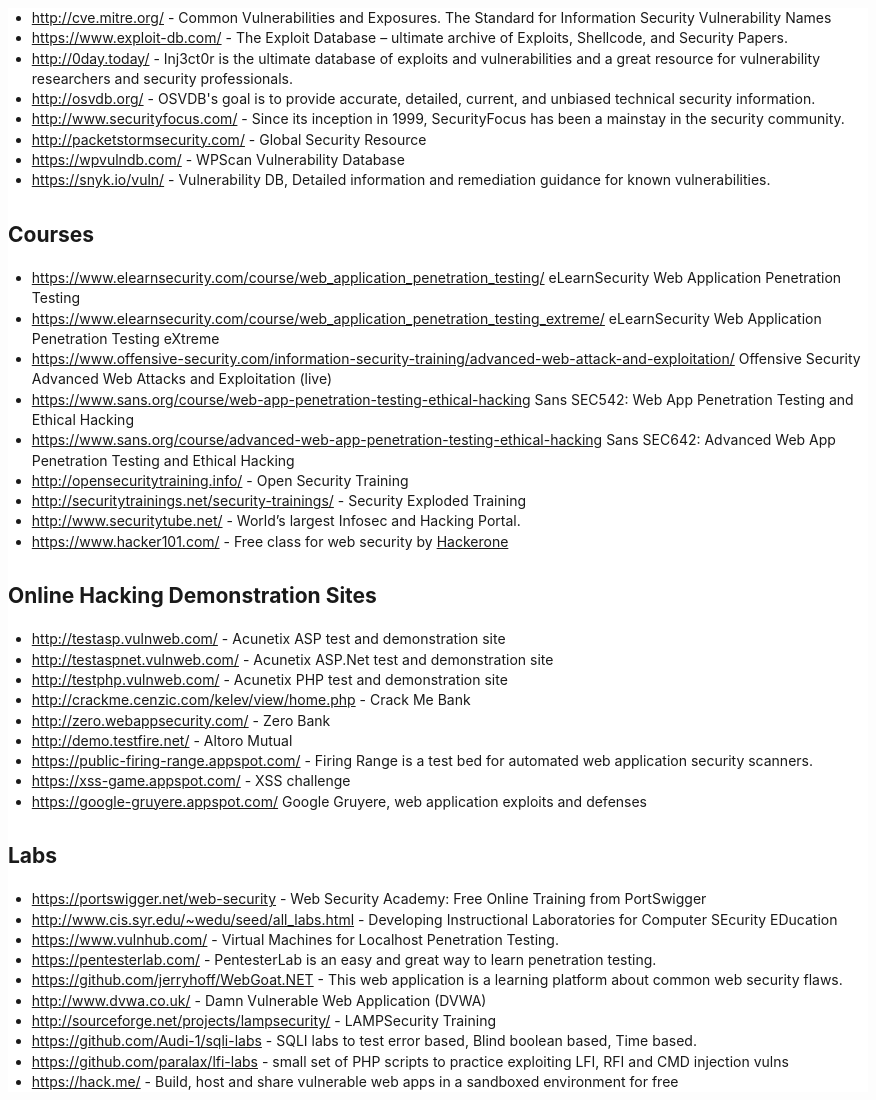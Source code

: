    * http://cve.mitre.org/ - Common Vulnerabilities and Exposures. The Standard for Information Security Vulnerability Names
   * https://www.exploit-db.com/ - The Exploit Database – ultimate archive of Exploits, Shellcode, and Security Papers.
   * http://0day.today/ - Inj3ct0r is the ultimate database of exploits and vulnerabilities and a great resource for vulnerability researchers and security professionals.
   * http://osvdb.org/ - OSVDB's goal is to provide accurate, detailed, current, and unbiased technical security information.
   * http://www.securityfocus.com/ - Since its inception in 1999, SecurityFocus has been a mainstay in the security community.
   * http://packetstormsecurity.com/ - Global Security Resource
   * https://wpvulndb.com/ - WPScan Vulnerability Database
   * https://snyk.io/vuln/ - Vulnerability DB, Detailed information and remediation guidance for known vulnerabilities.

## Courses

   * https://www.elearnsecurity.com/course/web_application_penetration_testing/ eLearnSecurity Web Application Penetration Testing
   * https://www.elearnsecurity.com/course/web_application_penetration_testing_extreme/ eLearnSecurity Web Application Penetration Testing eXtreme
   * https://www.offensive-security.com/information-security-training/advanced-web-attack-and-exploitation/ Offensive Security Advanced Web Attacks and Exploitation (live)
   * https://www.sans.org/course/web-app-penetration-testing-ethical-hacking Sans SEC542: Web App Penetration Testing and Ethical Hacking
   * https://www.sans.org/course/advanced-web-app-penetration-testing-ethical-hacking Sans SEC642: Advanced Web App Penetration Testing and Ethical Hacking   
   * http://opensecuritytraining.info/ - Open Security Training
   * http://securitytrainings.net/security-trainings/ - Security Exploded Training
   * http://www.securitytube.net/ - World’s largest Infosec and Hacking Portal.
   * https://www.hacker101.com/ - Free class for web security by [Hackerone](https://www.hackerone.com)

## Online Hacking Demonstration Sites

   * http://testasp.vulnweb.com/ - Acunetix ASP test and demonstration site
   * http://testaspnet.vulnweb.com/ - Acunetix ASP.Net test and demonstration site
   * http://testphp.vulnweb.com/ - Acunetix PHP test and demonstration site
   * http://crackme.cenzic.com/kelev/view/home.php - Crack Me Bank
   * http://zero.webappsecurity.com/ - Zero Bank
   * http://demo.testfire.net/ - Altoro Mutual
   * https://public-firing-range.appspot.com/ - Firing Range is a test bed for automated web application security scanners.
   * https://xss-game.appspot.com/ - XSS challenge
   * https://google-gruyere.appspot.com/ Google Gruyere, web application exploits and defenses

## Labs
   * https://portswigger.net/web-security - Web Security Academy: Free Online Training from PortSwigger
   * http://www.cis.syr.edu/~wedu/seed/all_labs.html - Developing Instructional Laboratories for Computer SEcurity EDucation
   * https://www.vulnhub.com/ - Virtual Machines for Localhost Penetration Testing.
   * https://pentesterlab.com/ - PentesterLab is an easy and great way to learn penetration testing.
   * https://github.com/jerryhoff/WebGoat.NET - This web application is a learning platform about common web security flaws.
   * http://www.dvwa.co.uk/ - Damn Vulnerable Web Application (DVWA)
   * http://sourceforge.net/projects/lampsecurity/ - LAMPSecurity Training
   * https://github.com/Audi-1/sqli-labs - SQLI labs to test error based, Blind boolean based, Time based.
   * https://github.com/paralax/lfi-labs - small set of PHP scripts to practice exploiting LFI, RFI and CMD injection vulns
   * https://hack.me/ - Build, host and share vulnerable web apps in a sandboxed environment for free